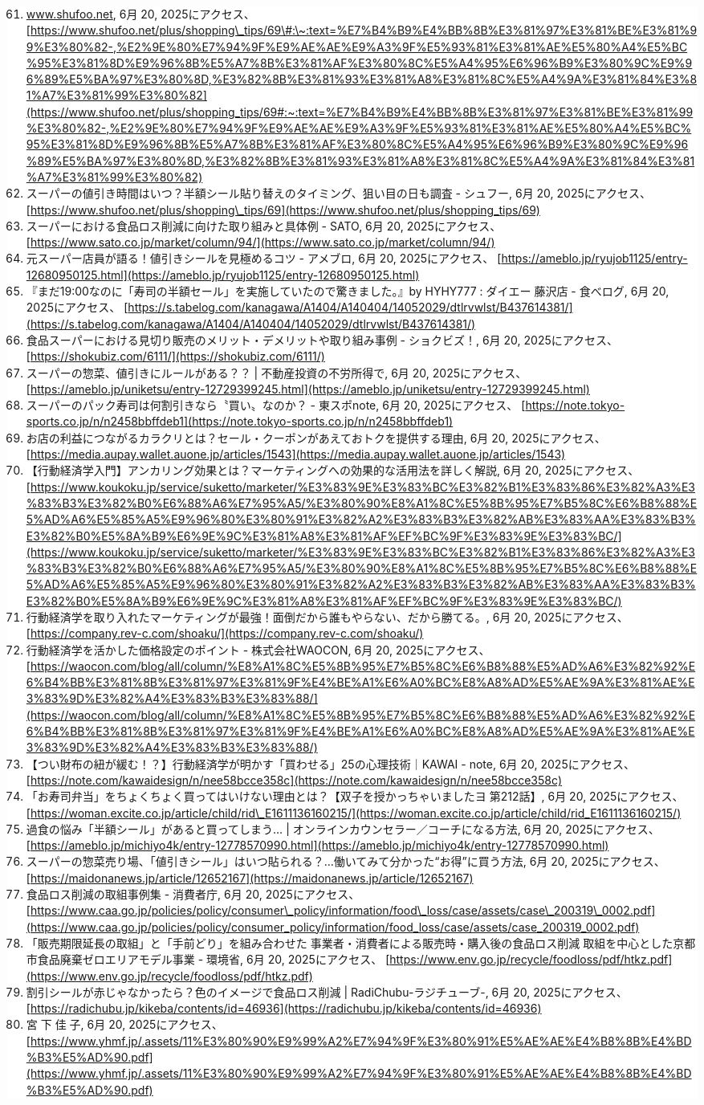 61. www.shufoo.net, 6月 20, 2025にアクセス、 [https://www.shufoo.net/plus/shopping\_tips/69\#:\~:text=%E7%B4%B9%E4%BB%8B%E3%81%97%E3%81%BE%E3%81%99%E3%80%82-,%E2%9E%80%E7%94%9F%E9%AE%AE%E9%A3%9F%E5%93%81%E3%81%AE%E5%80%A4%E5%BC%95%E3%81%8D%E9%96%8B%E5%A7%8B%E3%81%AF%E3%80%8C%E5%A4%95%E6%96%B9%E3%80%9C%E9%96%89%E5%BA%97%E3%80%8D,%E3%82%8B%E3%81%93%E3%81%A8%E3%81%8C%E5%A4%9A%E3%81%84%E3%81%A7%E3%81%99%E3%80%82](https://www.shufoo.net/plus/shopping_tips/69#:~:text=%E7%B4%B9%E4%BB%8B%E3%81%97%E3%81%BE%E3%81%99%E3%80%82-,%E2%9E%80%E7%94%9F%E9%AE%AE%E9%A3%9F%E5%93%81%E3%81%AE%E5%80%A4%E5%BC%95%E3%81%8D%E9%96%8B%E5%A7%8B%E3%81%AF%E3%80%8C%E5%A4%95%E6%96%B9%E3%80%9C%E9%96%89%E5%BA%97%E3%80%8D,%E3%82%8B%E3%81%93%E3%81%A8%E3%81%8C%E5%A4%9A%E3%81%84%E3%81%A7%E3%81%99%E3%80%82)  
62. スーパーの値引き時間はいつ？半額シール貼り替えのタイミング、狙い目の日も調査 \- シュフー, 6月 20, 2025にアクセス、 [https://www.shufoo.net/plus/shopping\_tips/69](https://www.shufoo.net/plus/shopping_tips/69)  
63. スーパーにおける食品ロス削減に向けた取り組みと具体例 \- SATO, 6月 20, 2025にアクセス、 [https://www.sato.co.jp/market/column/94/](https://www.sato.co.jp/market/column/94/)  
64. 元スーパー店員が語る！値引きシールを見極めるコツ \- アメブロ, 6月 20, 2025にアクセス、 [https://ameblo.jp/ryujob1125/entry-12680950125.html](https://ameblo.jp/ryujob1125/entry-12680950125.html)  
65. 『まだ19:00なのに「寿司の半額セール」を実施していたので驚きました。』by HYHY777 : ダイエー 藤沢店 \- 食べログ, 6月 20, 2025にアクセス、 [https://s.tabelog.com/kanagawa/A1404/A140404/14052029/dtlrvwlst/B437614381/](https://s.tabelog.com/kanagawa/A1404/A140404/14052029/dtlrvwlst/B437614381/)  
66. 食品スーパーにおける見切り販売のメリット・デメリットや取り組み事例 \- ショクビズ！, 6月 20, 2025にアクセス、 [https://shokubiz.com/6111/](https://shokubiz.com/6111/)  
67. スーパーの惣菜、値引きにルールがある？？ | 不動産投資の不労所得で, 6月 20, 2025にアクセス、 [https://ameblo.jp/uniketsu/entry-12729399245.html](https://ameblo.jp/uniketsu/entry-12729399245.html)  
68. スーパーのパック寿司は何割引きなら〝買い〟なのか？ \- 東スポnote, 6月 20, 2025にアクセス、 [https://note.tokyo-sports.co.jp/n/n2458bbffdeb1](https://note.tokyo-sports.co.jp/n/n2458bbffdeb1)  
69. お店の利益につながるカラクリとは？セール・クーポンがあえておトクを提供する理由, 6月 20, 2025にアクセス、 [https://media.aupay.wallet.auone.jp/articles/1543](https://media.aupay.wallet.auone.jp/articles/1543)  
70. 【行動経済学入門】アンカリング効果とは？マーケティングへの効果的な活用法を詳しく解説, 6月 20, 2025にアクセス、 [https://www.koukoku.jp/service/suketto/marketer/%E3%83%9E%E3%83%BC%E3%82%B1%E3%83%86%E3%82%A3%E3%83%B3%E3%82%B0%E6%88%A6%E7%95%A5/%E3%80%90%E8%A1%8C%E5%8B%95%E7%B5%8C%E6%B8%88%E5%AD%A6%E5%85%A5%E9%96%80%E3%80%91%E3%82%A2%E3%83%B3%E3%82%AB%E3%83%AA%E3%83%B3%E3%82%B0%E5%8A%B9%E6%9E%9C%E3%81%A8%E3%81%AF%EF%BC%9F%E3%83%9E%E3%83%BC/](https://www.koukoku.jp/service/suketto/marketer/%E3%83%9E%E3%83%BC%E3%82%B1%E3%83%86%E3%82%A3%E3%83%B3%E3%82%B0%E6%88%A6%E7%95%A5/%E3%80%90%E8%A1%8C%E5%8B%95%E7%B5%8C%E6%B8%88%E5%AD%A6%E5%85%A5%E9%96%80%E3%80%91%E3%82%A2%E3%83%B3%E3%82%AB%E3%83%AA%E3%83%B3%E3%82%B0%E5%8A%B9%E6%9E%9C%E3%81%A8%E3%81%AF%EF%BC%9F%E3%83%9E%E3%83%BC/)  
71. 行動経済学を取り入れたマーケティングが最強！面倒だから誰もやらない、だから勝てる。, 6月 20, 2025にアクセス、 [https://company.rev-c.com/shoaku/](https://company.rev-c.com/shoaku/)  
72. 行動経済学を活かした価格設定のポイント \- 株式会社WAOCON, 6月 20, 2025にアクセス、 [https://waocon.com/blog/all/column/%E8%A1%8C%E5%8B%95%E7%B5%8C%E6%B8%88%E5%AD%A6%E3%82%92%E6%B4%BB%E3%81%8B%E3%81%97%E3%81%9F%E4%BE%A1%E6%A0%BC%E8%A8%AD%E5%AE%9A%E3%81%AE%E3%83%9D%E3%82%A4%E3%83%B3%E3%83%88/](https://waocon.com/blog/all/column/%E8%A1%8C%E5%8B%95%E7%B5%8C%E6%B8%88%E5%AD%A6%E3%82%92%E6%B4%BB%E3%81%8B%E3%81%97%E3%81%9F%E4%BE%A1%E6%A0%BC%E8%A8%AD%E5%AE%9A%E3%81%AE%E3%83%9D%E3%82%A4%E3%83%B3%E3%83%88/)  
73. 【つい財布の紐が緩む！？】行動経済学が明かす「買わせる」25の心理技術｜KAWAI \- note, 6月 20, 2025にアクセス、 [https://note.com/kawaidesign/n/nee58bcce358c](https://note.com/kawaidesign/n/nee58bcce358c)  
74. 「お寿司弁当」をちょくちょく買ってはいけない理由とは？【双子を授かっちゃいましたヨ 第212話】, 6月 20, 2025にアクセス、 [https://woman.excite.co.jp/article/child/rid\_E1611136160215/](https://woman.excite.co.jp/article/child/rid_E1611136160215/)  
75. 過食の悩み「半額シール」があると買ってしまう… | オンラインカウンセラー／コーチになる方法, 6月 20, 2025にアクセス、 [https://ameblo.jp/michiyo4k/entry-12778570990.html](https://ameblo.jp/michiyo4k/entry-12778570990.html)  
76. スーパーの惣菜売り場、「値引きシール」はいつ貼られる？…働いてみて分かった“お得”に買う方法, 6月 20, 2025にアクセス、 [https://maidonanews.jp/article/12652167](https://maidonanews.jp/article/12652167)  
77. 食品ロス削減の取組事例集 \- 消費者庁, 6月 20, 2025にアクセス、 [https://www.caa.go.jp/policies/policy/consumer\_policy/information/food\_loss/case/assets/case\_200319\_0002.pdf](https://www.caa.go.jp/policies/policy/consumer_policy/information/food_loss/case/assets/case_200319_0002.pdf)  
78. 「販売期限延長の取組」と「手前どり」を組み合わせた 事業者・消費者による販売時・購入後の食品ロス削減 取組を中心とした京都市食品廃棄ゼロエリアモデル事業 \- 環境省, 6月 20, 2025にアクセス、 [https://www.env.go.jp/recycle/foodloss/pdf/htkz.pdf](https://www.env.go.jp/recycle/foodloss/pdf/htkz.pdf)  
79. 割引シールが赤じゃなかったら？色のイメージで食品ロス削減 | RadiChubu-ラジチューブ-, 6月 20, 2025にアクセス、 [https://radichubu.jp/kikeba/contents/id=46936](https://radichubu.jp/kikeba/contents/id=46936)  
80. 宮 下 佳 子, 6月 20, 2025にアクセス、 [https://www.yhmf.jp/.assets/11%E3%80%90%E9%99%A2%E7%94%9F%E3%80%91%E5%AE%AE%E4%B8%8B%E4%BD%B3%E5%AD%90.pdf](https://www.yhmf.jp/.assets/11%E3%80%90%E9%99%A2%E7%94%9F%E3%80%91%E5%AE%AE%E4%B8%8B%E4%BD%B3%E5%AD%90.pdf)  